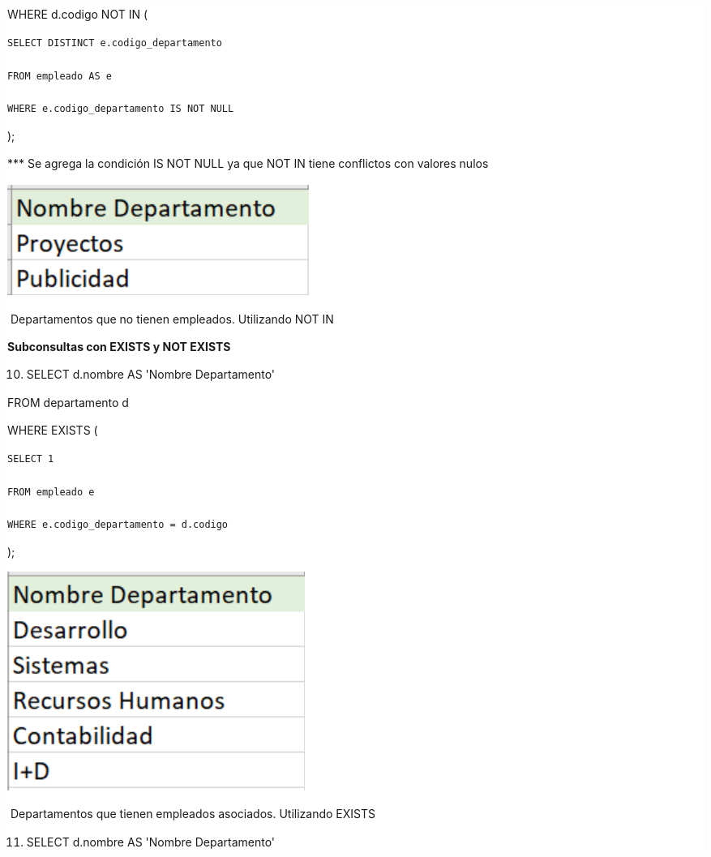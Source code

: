 WHERE d.codigo NOT IN (

  	SELECT DISTINCT e.codigo_departamento

  	FROM empleado AS e

  	WHERE e.codigo_departamento IS NOT NULL

);

 *** Se agrega la condición IS NOT NULL ya que NOT IN tiene conflictos con   valores nulos

![img](/images/73.png)

​           			Departamentos que no tienen empleados. Utilizando NOT IN

**Subconsultas con EXISTS y NOT EXISTS**

10. SELECT d.nombre AS 'Nombre Departamento'

 FROM departamento d

 WHERE EXISTS (

   	SELECT 1

   	FROM empleado e

   	WHERE e.codigo_departamento = d.codigo

);

![img](/images/74.png)

​        			Departamentos que tienen empleados asociados. Utilizando EXISTS

11. SELECT d.nombre AS 'Nombre Departamento'
